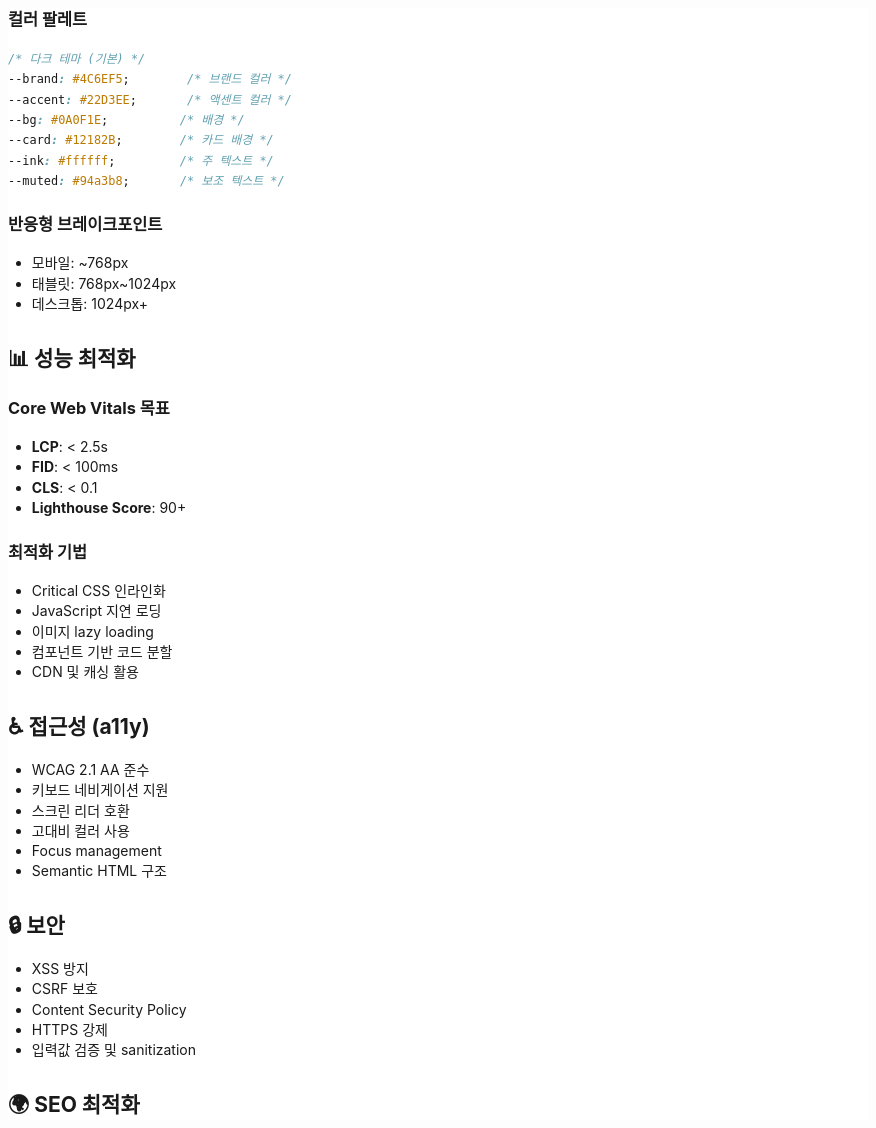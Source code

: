 ### 컬러 팔레트
```css
/* 다크 테마 (기본) */
--brand: #4C6EF5;        /* 브랜드 컬러 */
--accent: #22D3EE;       /* 액센트 컬러 */
--bg: #0A0F1E;          /* 배경 */
--card: #12182B;        /* 카드 배경 */
--ink: #ffffff;         /* 주 텍스트 */
--muted: #94a3b8;       /* 보조 텍스트 */
```

### 반응형 브레이크포인트
- 모바일: ~768px
- 태블릿: 768px~1024px  
- 데스크톱: 1024px+

## 📊 성능 최적화

### Core Web Vitals 목표
- **LCP**: < 2.5s
- **FID**: < 100ms  
- **CLS**: < 0.1
- **Lighthouse Score**: 90+

### 최적화 기법
- Critical CSS 인라인화
- JavaScript 지연 로딩
- 이미지 lazy loading
- 컴포넌트 기반 코드 분할
- CDN 및 캐싱 활용

## ♿ 접근성 (a11y)

- WCAG 2.1 AA 준수
- 키보드 네비게이션 지원
- 스크린 리더 호환
- 고대비 컬러 사용
- Focus management
- Semantic HTML 구조

## 🔒 보안

- XSS 방지
- CSRF 보호
- Content Security Policy
- HTTPS 강제
- 입력값 검증 및 sanitization

## 🌍 SEO 최적화
